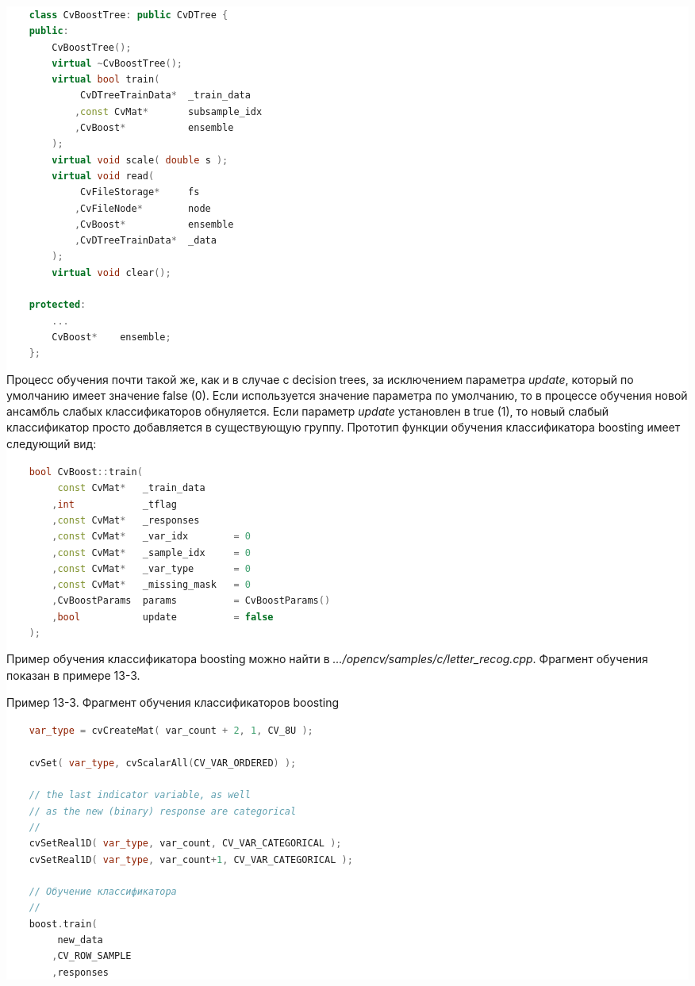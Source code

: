 ```cpp
	class CvBoostTree: public CvDTree {
	public:
		CvBoostTree();
		virtual ~CvBoostTree();
		virtual bool train(
			 CvDTreeTrainData* 	_train_data
			,const CvMat* 		subsample_idx
			,CvBoost* 			ensemble
		);
		virtual void scale( double s );
		virtual void read(
			 CvFileStorage* 	fs
			,CvFileNode* 		node
			,CvBoost* 			ensemble
			,CvDTreeTrainData* 	_data
		);
		virtual void clear();

	protected:
		...
		CvBoost* 	ensemble;
	};
```

Процесс обучения почти такой же, как и в случае с decision trees, за исключением параметра *update*, который по умолчанию имеет значение false (0). Если используется значение параметра по умолчанию, то в процессе обучения новой ансамбль слабых классификаторов обнуляется. Если параметр *update* установлен в true (1), то новый слабый классификатор просто добавляется в существующую группу. Прототип функции обучения классификатора boosting имеет следующий вид:

```cpp
	bool CvBoost::train(
		 const CvMat* 	_train_data
		,int 			_tflag
		,const CvMat* 	_responses
		,const CvMat* 	_var_idx 		= 0
		,const CvMat* 	_sample_idx 	= 0
		,const CvMat* 	_var_type 		= 0
		,const CvMat* 	_missing_mask 	= 0
		,CvBoostParams 	params 			= CvBoostParams()
		,bool 			update 			= false
	);
```

Пример обучения классификатора boosting можно найти в *.../opencv/samples/c/letter_recog.cpp*. Фрагмент обучения показан в примере 13-3.

Пример 13-3. Фрагмент обучения классификаторов boosting

```cpp
	var_type = cvCreateMat( var_count + 2, 1, CV_8U );
	
	cvSet( var_type, cvScalarAll(CV_VAR_ORDERED) );

	// the last indicator variable, as well
	// as the new (binary) response are categorical
	//
	cvSetReal1D( var_type, var_count, CV_VAR_CATEGORICAL );
	cvSetReal1D( var_type, var_count+1, CV_VAR_CATEGORICAL );

	// Обучение классификатора
	//
	boost.train(
		 new_data
		,CV_ROW_SAMPLE
		,responses
```